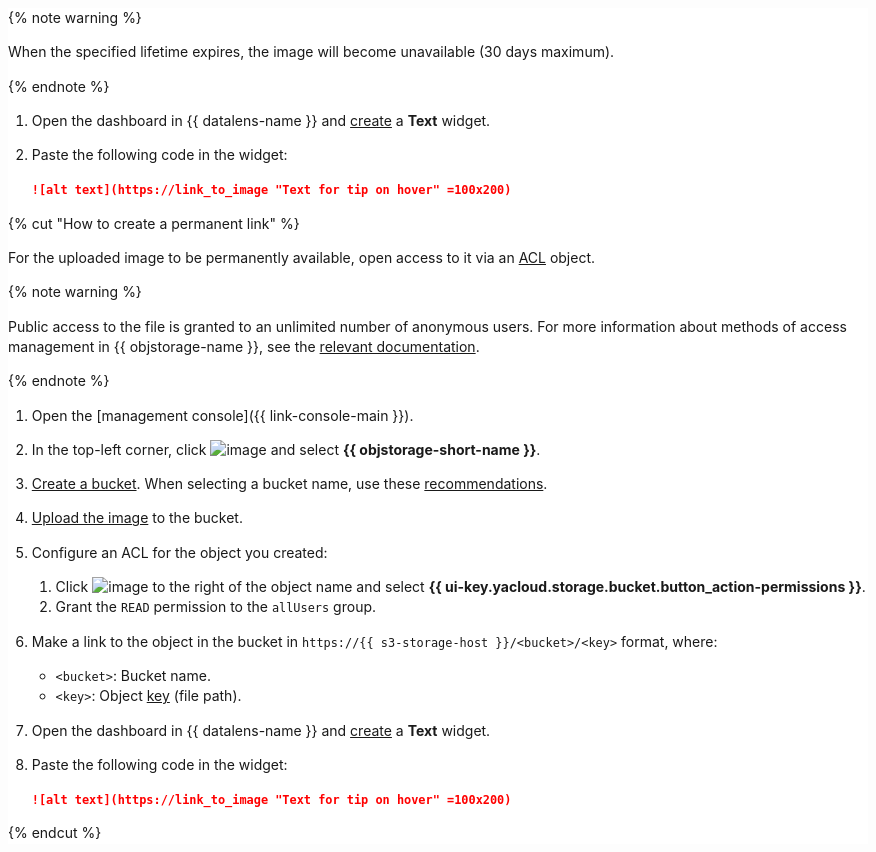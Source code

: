    {% note warning %}

   When the specified lifetime expires, the image will become unavailable (30 days maximum).

   {% endnote %}

1. Open the dashboard in {{ datalens-name }} and [create](../operations/dashboard/add-text.md) a **Text** widget.
1. Paste the following code in the widget:

   ```markdown
   ![alt text](https://link_to_image "Text for tip on hover" =100x200)
   ```

{% cut "How to create a permanent link" %}

For the uploaded image to be permanently available, open access to it via an [ACL](../../storage/concepts/acl.md) object.

{% note warning %}

Public access to the file is granted to an unlimited number of anonymous users. For more information about methods of access management in {{ objstorage-name }}, see the [relevant documentation](../../storage/security/overview.md).

{% endnote %}

1. Open the [management console]({{ link-console-main }}).
1. In the top-left corner, click ![image](../../_assets/console-icons/dots-9.svg) and select **{{ objstorage-short-name }}**.
1. [Create a bucket](../../storage/operations/buckets/create.md). When selecting a bucket name, use these [recommendations](../../storage/concepts/bucket.md#naming).
1. [Upload the image](../../storage/operations/objects/upload.md) to the bucket.
1. Configure an ACL for the object you created:

   1. Click ![image](../../_assets/console-icons/ellipsis.svg) to the right of the object name and select **{{ ui-key.yacloud.storage.bucket.button_action-permissions }}**.
   1. Grant the `READ` permission to the `allUsers` group.

1. Make a link to the object in the bucket in `https://{{ s3-storage-host }}/<bucket>/<key>` format, where:

   * `<bucket>`: Bucket name.
   * `<key>`: Object [key](../../storage/concepts/object.md#key) (file path).

1. Open the dashboard in {{ datalens-name }} and [create](../operations/dashboard/add-text.md) a **Text** widget.
1. Paste the following code in the widget:

   ```markdown
   ![alt text](https://link_to_image "Text for tip on hover" =100x200)
   ```

{% endcut %}




